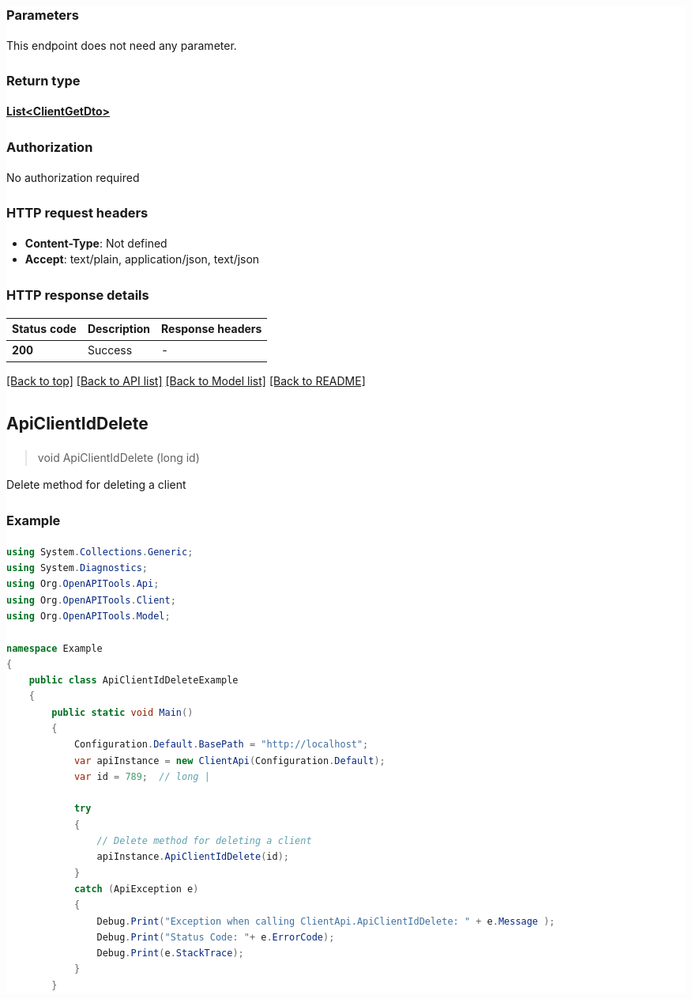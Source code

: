 ### Parameters

This endpoint does not need any parameter.

### Return type

[**List&lt;ClientGetDto&gt;**](ClientGetDto.md)

### Authorization

No authorization required

### HTTP request headers

- **Content-Type**: Not defined
- **Accept**: text/plain, application/json, text/json

### HTTP response details
| Status code | Description | Response headers |
|-------------|-------------|------------------|
| **200** | Success |  -  |

[[Back to top]](#)
[[Back to API list]](../README.md#documentation-for-api-endpoints)
[[Back to Model list]](../README.md#documentation-for-models)
[[Back to README]](../README.md)


## ApiClientIdDelete

> void ApiClientIdDelete (long id)

Delete method for deleting a client

### Example

```csharp
using System.Collections.Generic;
using System.Diagnostics;
using Org.OpenAPITools.Api;
using Org.OpenAPITools.Client;
using Org.OpenAPITools.Model;

namespace Example
{
    public class ApiClientIdDeleteExample
    {
        public static void Main()
        {
            Configuration.Default.BasePath = "http://localhost";
            var apiInstance = new ClientApi(Configuration.Default);
            var id = 789;  // long | 

            try
            {
                // Delete method for deleting a client
                apiInstance.ApiClientIdDelete(id);
            }
            catch (ApiException e)
            {
                Debug.Print("Exception when calling ClientApi.ApiClientIdDelete: " + e.Message );
                Debug.Print("Status Code: "+ e.ErrorCode);
                Debug.Print(e.StackTrace);
            }
        }
```